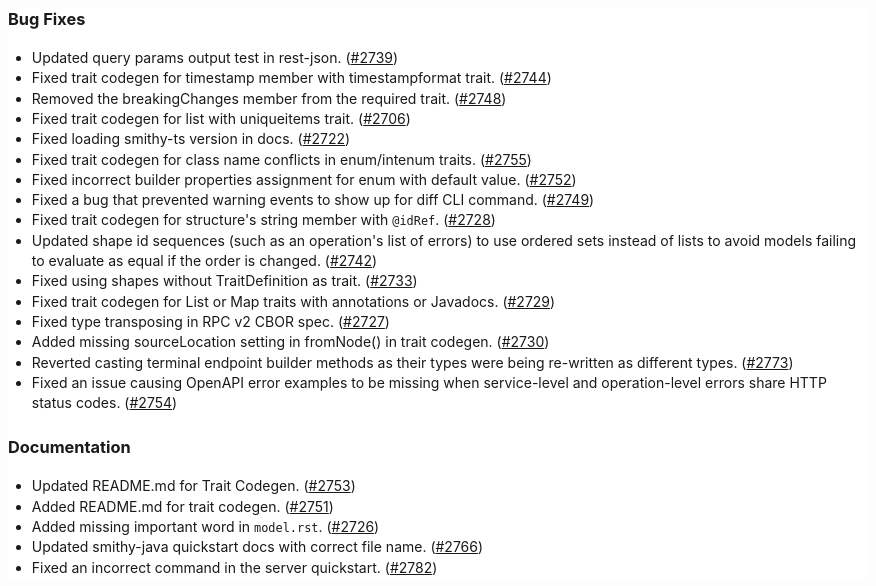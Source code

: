 ### Bug Fixes

- Updated query params output test in rest-json.
  ([#2739](https://github.com/smithy-lang/smithy/pull/2739))
- Fixed trait codegen for timestamp member with timestampformat trait.
  ([#2744](https://github.com/smithy-lang/smithy/pull/2744))
- Removed the breakingChanges member from the required trait.
  ([#2748](https://github.com/smithy-lang/smithy/pull/2748))
- Fixed trait codegen for list with uniqueitems trait.
  ([#2706](https://github.com/smithy-lang/smithy/pull/2706))
- Fixed loading smithy-ts version in docs.
  ([#2722](https://github.com/smithy-lang/smithy/pull/2722))
- Fixed trait codegen for class name conflicts in enum/intenum traits.
  ([#2755](https://github.com/smithy-lang/smithy/pull/2755))
- Fixed incorrect builder properties assignment for enum with default value.
  ([#2752](https://github.com/smithy-lang/smithy/pull/2752))
- Fixed a bug that prevented warning events to show up for diff CLI command.
  ([#2749](https://github.com/smithy-lang/smithy/pull/2749))
- Fixed trait codegen for structure's string member with `@idRef`.
  ([#2728](https://github.com/smithy-lang/smithy/pull/2728))
- Updated shape id sequences (such as an operation's list of errors) to use
  ordered sets instead of lists to avoid models failing to evaluate as equal if
  the order is changed.
  ([#2742](https://github.com/smithy-lang/smithy/pull/2742))
- Fixed using shapes without TraitDefinition as trait.
  ([#2733](https://github.com/smithy-lang/smithy/pull/2733))
- Fixed trait codegen for List or Map traits with annotations or Javadocs.
  ([#2729](https://github.com/smithy-lang/smithy/pull/2729))
- Fixed type transposing in RPC v2 CBOR spec.
  ([#2727](https://github.com/smithy-lang/smithy/pull/2727))
- Added missing sourceLocation setting in fromNode() in trait codegen.
  ([#2730](https://github.com/smithy-lang/smithy/pull/2730))
- Reverted casting terminal endpoint builder methods as their types were being
  re-written as different types.
  ([#2773](https://github.com/smithy-lang/smithy/pull/2773))
- Fixed an issue causing OpenAPI error examples to be missing when service-level
  and operation-level errors share HTTP status codes.
  ([#2754](https://github.com/smithy-lang/smithy/pull/2754))

### Documentation

- Updated README.md for Trait Codegen.
  ([#2753](https://github.com/smithy-lang/smithy/pull/2753))
- Added README.md for trait codegen.
  ([#2751](https://github.com/smithy-lang/smithy/pull/2751))
- Added missing important word in `model.rst`.
  ([#2726](https://github.com/smithy-lang/smithy/pull/2726))
- Updated smithy-java quickstart docs with correct file name.
  ([#2766](https://github.com/smithy-lang/smithy/pull/2766))
- Fixed an incorrect command in the server quickstart.
  ([#2782](https://github.com/smithy-lang/smithy/pull/2782))
